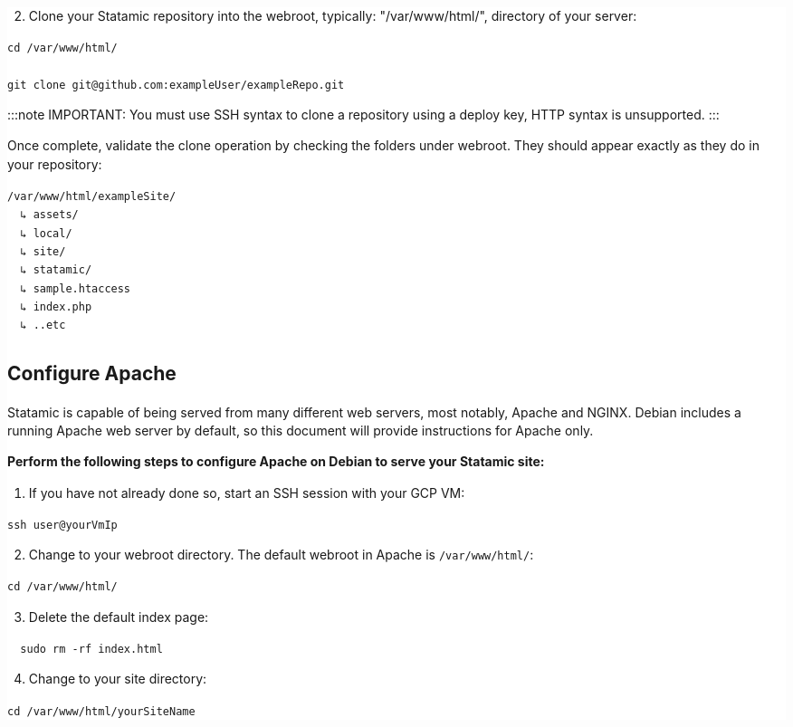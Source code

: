 2. Clone your Statamic repository into the webroot, typically: "/var/www/html/", directory of your server:

  ```
  cd /var/www/html/

  git clone git@github.com:exampleUser/exampleRepo.git
  ```

  :::note
  IMPORTANT: You must use SSH syntax to clone a repository using a deploy key, HTTP syntax is unsupported.
  :::

Once complete, validate the clone operation by checking the folders under webroot. They should appear exactly as they do in your repository:

```
/var/www/html/exampleSite/
  ↳ assets/
  ↳ local/
  ↳ site/
  ↳ statamic/
  ↳ sample.htaccess
  ↳ index.php
  ↳ ..etc
```





## Configure Apache

Statamic is capable of being served from many different web servers, most notably, Apache and NGINX. Debian includes a running Apache web server by default, so this document will provide instructions for Apache only.

**Perform the following steps to configure Apache on Debian to serve your Statamic site:**

1. If you have not already done so, start an SSH session with your GCP VM:

  ```
  ssh user@yourVmIp
  ```

2. Change to your webroot directory. The default webroot in Apache is `/var/www/html/`:

  ```
  cd /var/www/html/
  ```

3. Delete the default index page:

  ```
	sudo rm -rf index.html
  ```

4. Change to your site directory:

  ```
  cd /var/www/html/yourSiteName
  ```
